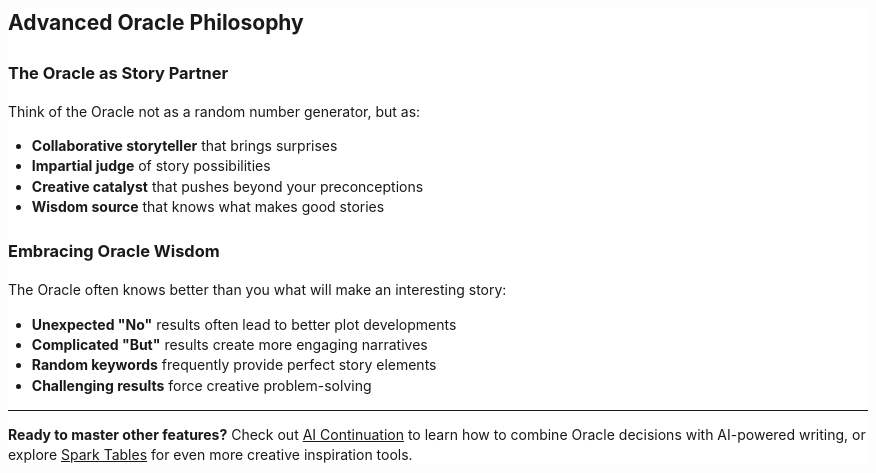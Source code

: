## Advanced Oracle Philosophy

### The Oracle as Story Partner
Think of the Oracle not as a random number generator, but as:
- **Collaborative storyteller** that brings surprises
- **Impartial judge** of story possibilities  
- **Creative catalyst** that pushes beyond your preconceptions
- **Wisdom source** that knows what makes good stories

### Embracing Oracle Wisdom
The Oracle often knows better than you what will make an interesting story:
- **Unexpected "No"** results often lead to better plot developments
- **Complicated "But"** results create more engaging narratives
- **Random keywords** frequently provide perfect story elements
- **Challenging results** force creative problem-solving

---

**Ready to master other features?** Check out [AI Continuation](ai-continuation.md) to learn how to combine Oracle decisions with AI-powered writing, or explore [Spark Tables](spark-tables.md) for even more creative inspiration tools.